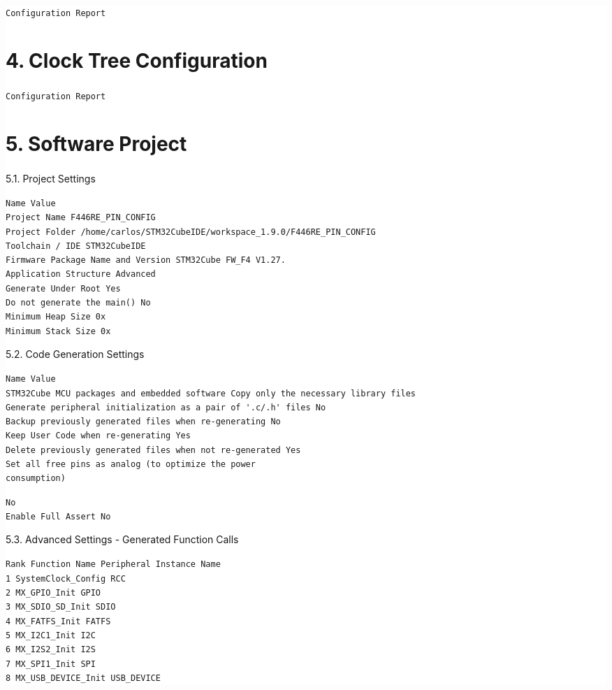 
```
Configuration Report
```
# 4. Clock Tree Configuration


```
Configuration Report
```
# 5. Software Project

5.1. Project Settings

```
Name Value
Project Name F446RE_PIN_CONFIG
Project Folder /home/carlos/STM32CubeIDE/workspace_1.9.0/F446RE_PIN_CONFIG
Toolchain / IDE STM32CubeIDE
Firmware Package Name and Version STM32Cube FW_F4 V1.27.
Application Structure Advanced
Generate Under Root Yes
Do not generate the main() No
Minimum Heap Size 0x
Minimum Stack Size 0x
```
5.2. Code Generation Settings

```
Name Value
STM32Cube MCU packages and embedded software Copy only the necessary library files
Generate peripheral initialization as a pair of '.c/.h' files No
Backup previously generated files when re-generating No
Keep User Code when re-generating Yes
Delete previously generated files when not re-generated Yes
Set all free pins as analog (to optimize the power
consumption)
```
```
No
Enable Full Assert No
```
5.3. Advanced Settings - Generated Function Calls

```
Rank Function Name Peripheral Instance Name
1 SystemClock_Config RCC
2 MX_GPIO_Init GPIO
3 MX_SDIO_SD_Init SDIO
4 MX_FATFS_Init FATFS
5 MX_I2C1_Init I2C
6 MX_I2S2_Init I2S
7 MX_SPI1_Init SPI
8 MX_USB_DEVICE_Init USB_DEVICE
```
